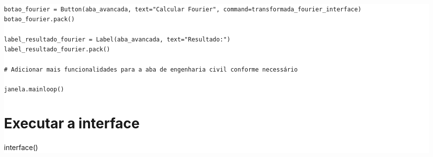     botao_fourier = Button(aba_avancada, text="Calcular Fourier", command=transformada_fourier_interface)
    botao_fourier.pack()

    label_resultado_fourier = Label(aba_avancada, text="Resultado:")
    label_resultado_fourier.pack()

    # Adicionar mais funcionalidades para a aba de engenharia civil conforme necessário

    janela.mainloop()

# Executar a interface
interface()

